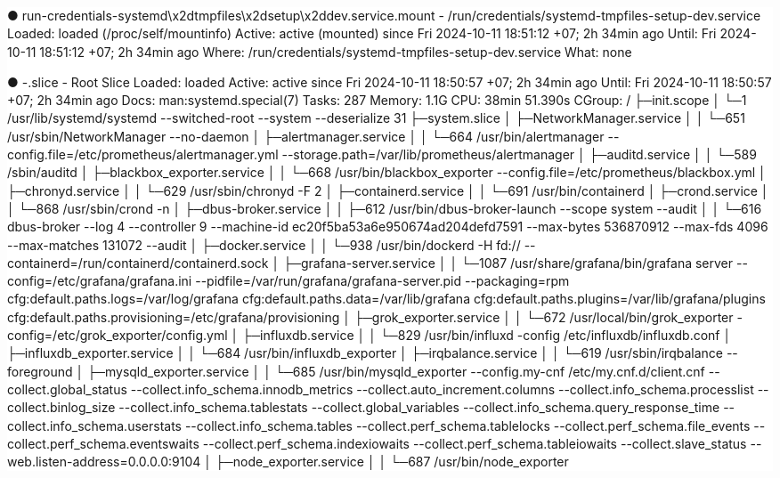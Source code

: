 ● run-credentials-systemd\x2dtmpfiles\x2dsetup\x2ddev.service.mount - /run/credentials/systemd-tmpfiles-setup-dev.service
     Loaded: loaded (/proc/self/mountinfo)
     Active: active (mounted) since Fri 2024-10-11 18:51:12 +07; 2h 34min ago
      Until: Fri 2024-10-11 18:51:12 +07; 2h 34min ago
      Where: /run/credentials/systemd-tmpfiles-setup-dev.service
       What: none

● -.slice - Root Slice
     Loaded: loaded
     Active: active since Fri 2024-10-11 18:50:57 +07; 2h 34min ago
      Until: Fri 2024-10-11 18:50:57 +07; 2h 34min ago
       Docs: man:systemd.special(7)
      Tasks: 287
     Memory: 1.1G
        CPU: 38min 51.390s
     CGroup: /
             ├─init.scope
             │ └─1 /usr/lib/systemd/systemd --switched-root --system --deserialize 31
             ├─system.slice
             │ ├─NetworkManager.service
             │ │ └─651 /usr/sbin/NetworkManager --no-daemon
             │ ├─alertmanager.service
             │ │ └─664 /usr/bin/alertmanager --config.file=/etc/prometheus/alertmanager.yml --storage.path=/var/lib/prometheus/alertmanager
             │ ├─auditd.service
             │ │ └─589 /sbin/auditd
             │ ├─blackbox_exporter.service
             │ │ └─668 /usr/bin/blackbox_exporter --config.file=/etc/prometheus/blackbox.yml
             │ ├─chronyd.service
             │ │ └─629 /usr/sbin/chronyd -F 2
             │ ├─containerd.service
             │ │ └─691 /usr/bin/containerd
             │ ├─crond.service
             │ │ └─868 /usr/sbin/crond -n
             │ ├─dbus-broker.service
             │ │ ├─612 /usr/bin/dbus-broker-launch --scope system --audit
             │ │ └─616 dbus-broker --log 4 --controller 9 --machine-id ec20f5ba53a6e950674ad204defd7591 --max-bytes 536870912 --max-fds 4096 --max-matches 131072 --audit
             │ ├─docker.service
             │ │ └─938 /usr/bin/dockerd -H fd:// --containerd=/run/containerd/containerd.sock
             │ ├─grafana-server.service
             │ │ └─1087 /usr/share/grafana/bin/grafana server --config=/etc/grafana/grafana.ini --pidfile=/var/run/grafana/grafana-server.pid --packaging=rpm cfg:default.paths.logs=/var/log/grafana cfg:default.paths.data=/var/lib/grafana cfg:default.paths.plugins=/var/lib/grafana/plugins cfg:default.paths.provisioning=/etc/grafana/provisioning
             │ ├─grok_exporter.service
             │ │ └─672 /usr/local/bin/grok_exporter -config=/etc/grok_exporter/config.yml
             │ ├─influxdb.service
             │ │ └─829 /usr/bin/influxd -config /etc/influxdb/influxdb.conf
             │ ├─influxdb_exporter.service
             │ │ └─684 /usr/bin/influxdb_exporter
             │ ├─irqbalance.service
             │ │ └─619 /usr/sbin/irqbalance --foreground
             │ ├─mysqld_exporter.service
             │ │ └─685 /usr/bin/mysqld_exporter --config.my-cnf /etc/my.cnf.d/client.cnf --collect.global_status --collect.info_schema.innodb_metrics --collect.auto_increment.columns --collect.info_schema.processlist --collect.binlog_size --collect.info_schema.tablestats --collect.global_variables --collect.info_schema.query_response_time --collect.info_schema.userstats --collect.info_schema.tables --collect.perf_schema.tablelocks --collect.perf_schema.file_events --collect.perf_schema.eventswaits --collect.perf_schema.indexiowaits --collect.perf_schema.tableiowaits --collect.slave_status --web.listen-address=0.0.0.0:9104
             │ ├─node_exporter.service
             │ │ └─687 /usr/bin/node_exporter